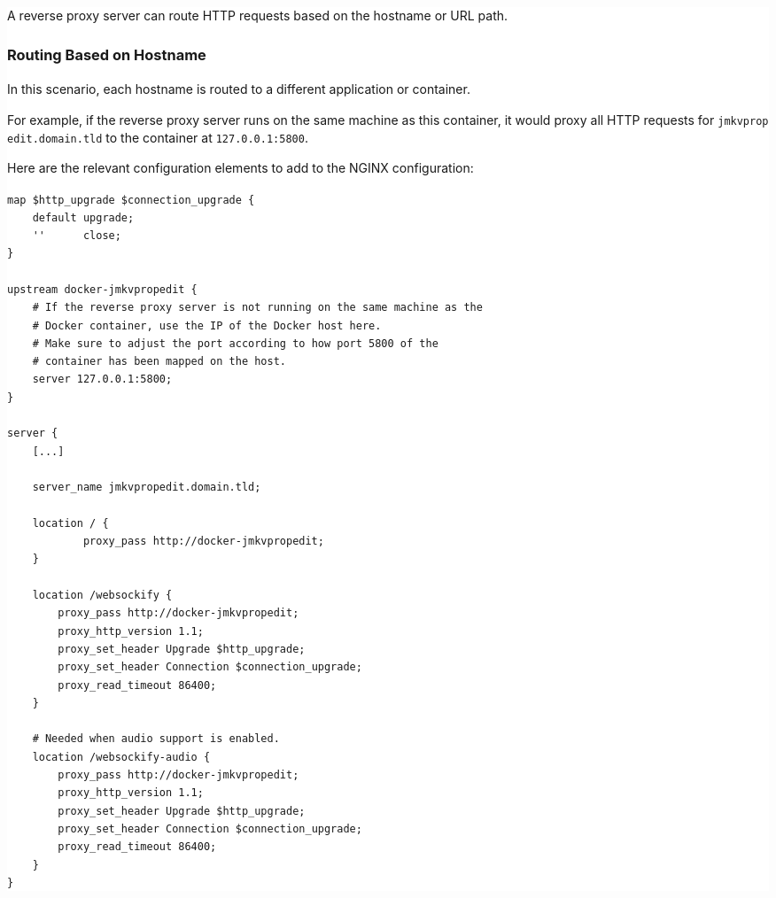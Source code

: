 A reverse proxy server can route HTTP requests based on the hostname or URL
path.

### Routing Based on Hostname

In this scenario, each hostname is routed to a different application or
container.

For example, if the reverse proxy server runs on the same machine as this
container, it would proxy all HTTP requests for `jmkvpropedit.domain.tld` to
the container at `127.0.0.1:5800`.

Here are the relevant configuration elements to add to the NGINX configuration:

```nginx
map $http_upgrade $connection_upgrade {
	default upgrade;
	''      close;
}

upstream docker-jmkvpropedit {
	# If the reverse proxy server is not running on the same machine as the
	# Docker container, use the IP of the Docker host here.
	# Make sure to adjust the port according to how port 5800 of the
	# container has been mapped on the host.
	server 127.0.0.1:5800;
}

server {
	[...]

	server_name jmkvpropedit.domain.tld;

	location / {
	        proxy_pass http://docker-jmkvpropedit;
	}

	location /websockify {
		proxy_pass http://docker-jmkvpropedit;
		proxy_http_version 1.1;
		proxy_set_header Upgrade $http_upgrade;
		proxy_set_header Connection $connection_upgrade;
		proxy_read_timeout 86400;
	}

	# Needed when audio support is enabled.
	location /websockify-audio {
		proxy_pass http://docker-jmkvpropedit;
		proxy_http_version 1.1;
		proxy_set_header Upgrade $http_upgrade;
		proxy_set_header Connection $connection_upgrade;
		proxy_read_timeout 86400;
	}
}

```


[Releases]: https://github.com/jlesage/docker-jmkvpropedit/releases
[Docker Hub]: https://hub.docker.com/r/jlesage/jmkvpropedit/tags
[Watchtower]: https://github.com/containrrr/watchtower
[TigerVNC]: https://tigervnc.org
[SSVNC]: http://www.karlrunge.com/x11vnc/ssvnc.html